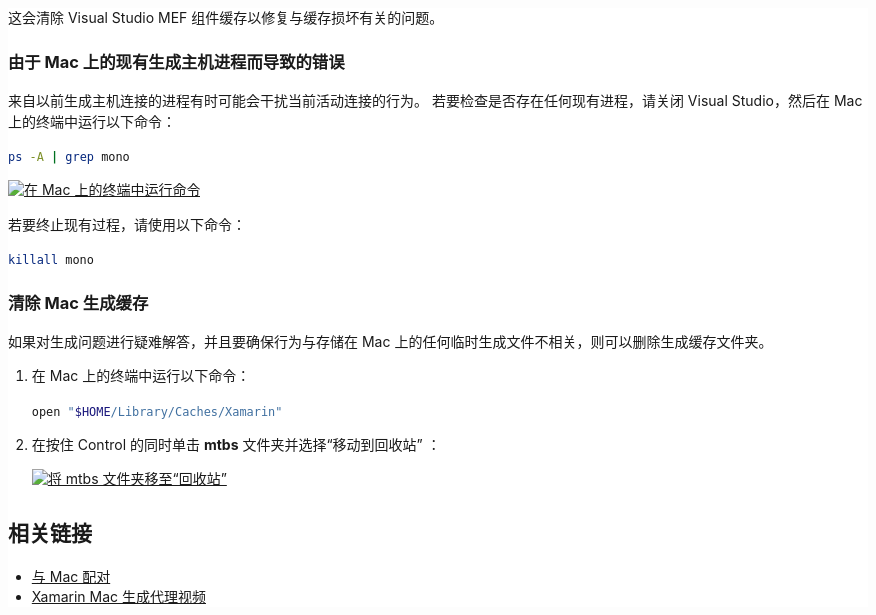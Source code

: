这会清除 Visual Studio MEF 组件缓存以修复与缓存损坏有关的问题。

<a name="errors" />

### <a name="errors-due-to-existing-build-host-processes-on-the-mac"></a>由于 Mac 上的现有生成主机进程而导致的错误

来自以前生成主机连接的进程有时可能会干扰当前活动连接的行为。 若要检查是否存在任何现有进程，请关闭 Visual Studio，然后在 Mac 上的终端中运行以下命令：

```bash
ps -A | grep mono
```

[![](troubleshooting-images/troubleshooting-image10.png "在 Mac 上的终端中运行命令")](troubleshooting-images/troubleshooting-image10.png#lightbox)

若要终止现有过程，请使用以下命令：

```bash
killall mono
```

### <a name="clearing-the-mac-build-cache"></a>清除 Mac 生成缓存

如果对生成问题进行疑难解答，并且要确保行为与存储在 Mac 上的任何临时生成文件不相关，则可以删除生成缓存文件夹。

1. 在 Mac 上的终端中运行以下命令：

    ```bash
    open "$HOME/Library/Caches/Xamarin"
    ```

2. 在按住 Control 的同时单击 **mtbs** 文件夹并选择“移动到回收站”  ：

    [![](troubleshooting-images/troubleshooting-image9.png "将 mtbs 文件夹移至“回收站”")](troubleshooting-images/troubleshooting-image9.png#lightbox)


## <a name="related-links"></a>相关链接

- [与 Mac 配对](~/ios/get-started/installation/windows/connecting-to-mac/index.md)
- [Xamarin Mac 生成代理视频](https://www.youtube.com/watch?v=MBAPBtxkjFQ)
